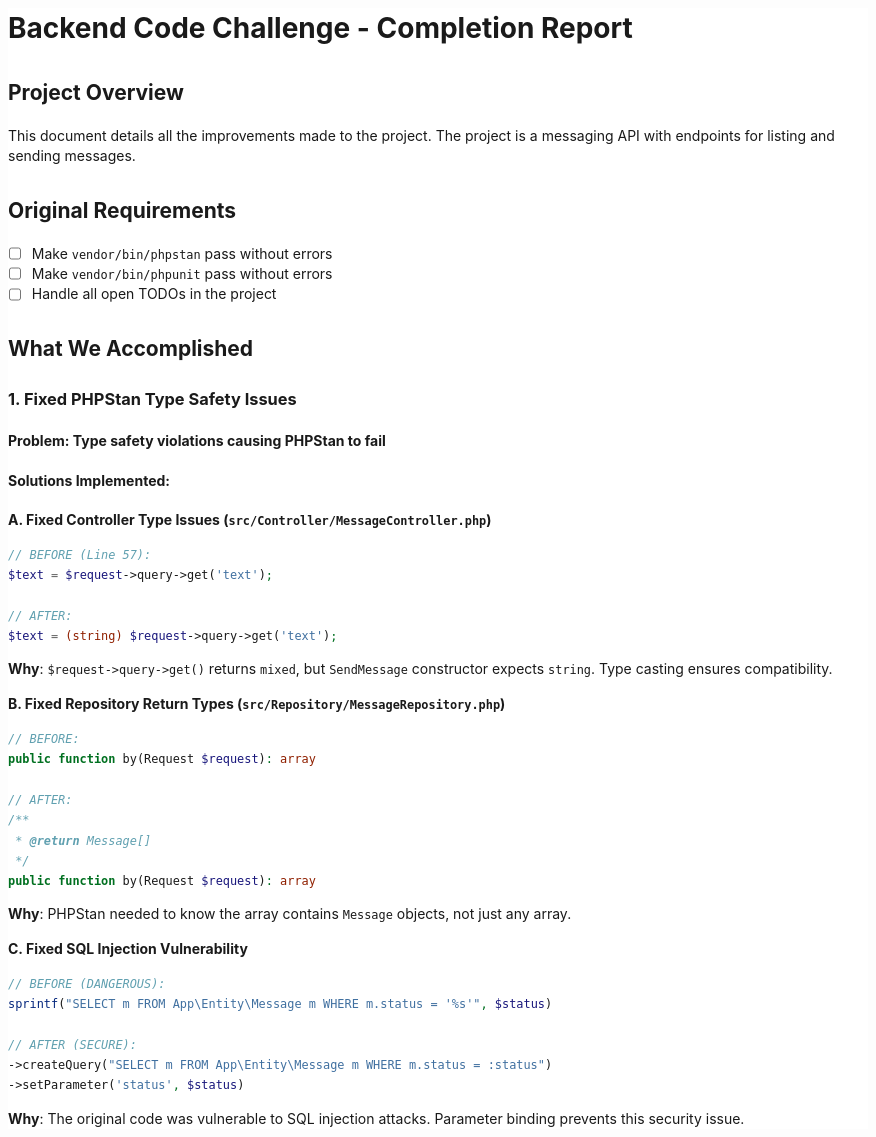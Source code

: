 # Backend Code Challenge - Completion Report

## Project Overview

This document details all the improvements made to the project. The project is a messaging API with endpoints for listing and sending messages.

## Original Requirements

- [ ] Make `vendor/bin/phpstan` pass without errors
- [ ] Make `vendor/bin/phpunit` pass without errors  
- [ ] Handle all open TODOs in the project

## What We Accomplished

### 1. **Fixed PHPStan Type Safety Issues**

#### **Problem**: Type safety violations causing PHPStan to fail
#### **Solutions Implemented**:

**A. Fixed Controller Type Issues (`src/Controller/MessageController.php`)**
```php
// BEFORE (Line 57):
$text = $request->query->get('text');

// AFTER:
$text = (string) $request->query->get('text');
```
**Why**: `$request->query->get()` returns `mixed`, but `SendMessage` constructor expects `string`. Type casting ensures compatibility.

**B. Fixed Repository Return Types (`src/Repository/MessageRepository.php`)**
```php
// BEFORE:
public function by(Request $request): array

// AFTER:
/**
 * @return Message[]
 */
public function by(Request $request): array
```
**Why**: PHPStan needed to know the array contains `Message` objects, not just any array.

**C. Fixed SQL Injection Vulnerability**
```php
// BEFORE (DANGEROUS):
sprintf("SELECT m FROM App\Entity\Message m WHERE m.status = '%s'", $status)

// AFTER (SECURE):
->createQuery("SELECT m FROM App\Entity\Message m WHERE m.status = :status")
->setParameter('status', $status)
```
**Why**: The original code was vulnerable to SQL injection attacks. Parameter binding prevents this security issue.
